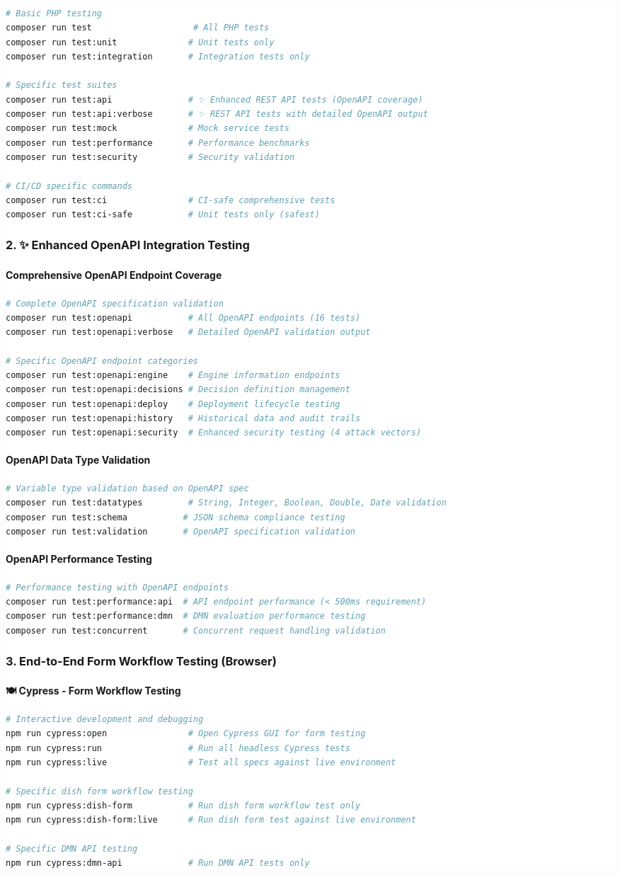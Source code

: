```bash
# Basic PHP testing
composer run test                    # All PHP tests
composer run test:unit              # Unit tests only
composer run test:integration       # Integration tests only

# Specific test suites
composer run test:api               # ✨ Enhanced REST API tests (OpenAPI coverage)
composer run test:api:verbose       # ✨ REST API tests with detailed OpenAPI output
composer run test:mock              # Mock service tests
composer run test:performance       # Performance benchmarks
composer run test:security          # Security validation

# CI/CD specific commands
composer run test:ci                # CI-safe comprehensive tests
composer run test:ci-safe           # Unit tests only (safest)
```

### **2. ✨ Enhanced OpenAPI Integration Testing**

#### **Comprehensive OpenAPI Endpoint Coverage**
```bash
# Complete OpenAPI specification validation
composer run test:openapi           # All OpenAPI endpoints (16 tests)
composer run test:openapi:verbose   # Detailed OpenAPI validation output

# Specific OpenAPI endpoint categories
composer run test:openapi:engine    # Engine information endpoints
composer run test:openapi:decisions # Decision definition management
composer run test:openapi:deploy    # Deployment lifecycle testing
composer run test:openapi:history   # Historical data and audit trails
composer run test:openapi:security  # Enhanced security testing (4 attack vectors)
```

#### **OpenAPI Data Type Validation**
```bash
# Variable type validation based on OpenAPI spec
composer run test:datatypes         # String, Integer, Boolean, Double, Date validation
composer run test:schema           # JSON schema compliance testing
composer run test:validation       # OpenAPI specification validation
```

#### **OpenAPI Performance Testing**
```bash
# Performance testing with OpenAPI endpoints
composer run test:performance:api  # API endpoint performance (< 500ms requirement)
composer run test:performance:dmn  # DMN evaluation performance testing
composer run test:concurrent       # Concurrent request handling validation
```

### **3. End-to-End Form Workflow Testing (Browser)**

#### **🍽️ Cypress - Form Workflow Testing**
```bash
# Interactive development and debugging
npm run cypress:open                # Open Cypress GUI for form testing
npm run cypress:run                 # Run all headless Cypress tests
npm run cypress:live                # Test all specs against live environment

# Specific dish form workflow testing
npm run cypress:dish-form           # Run dish form workflow test only
npm run cypress:dish-form:live      # Run dish form test against live environment

# Specific DMN API testing
npm run cypress:dmn-api             # Run DMN API tests only
```